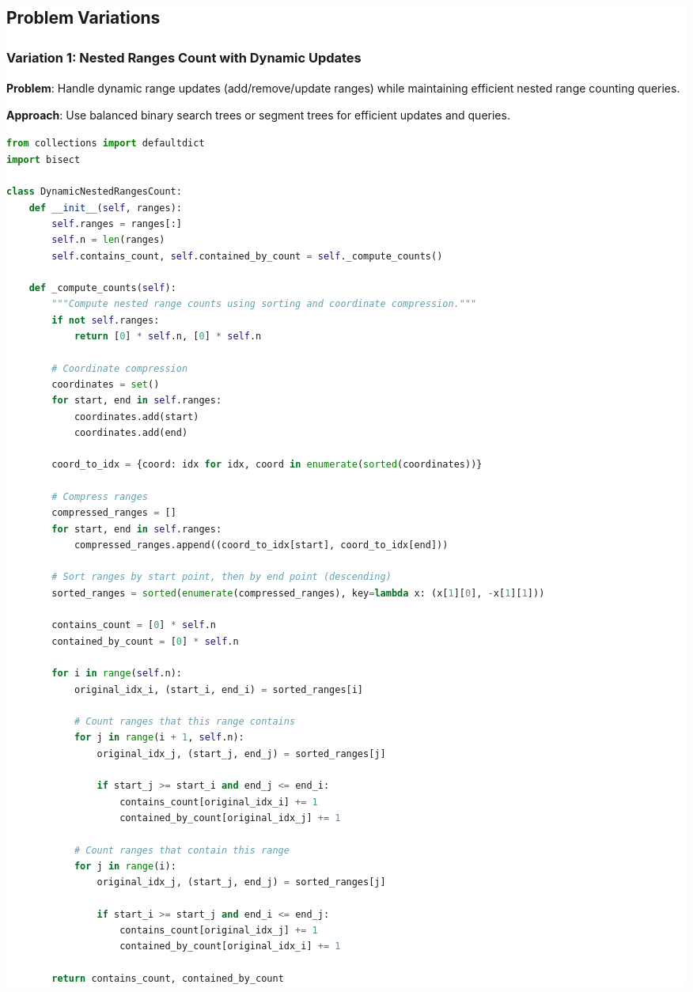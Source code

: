 ## Problem Variations

### **Variation 1: Nested Ranges Count with Dynamic Updates**
**Problem**: Handle dynamic range updates (add/remove/update ranges) while maintaining efficient nested range counting queries.

**Approach**: Use balanced binary search trees or segment trees for efficient updates and queries.

```python
from collections import defaultdict
import bisect

class DynamicNestedRangesCount:
    def __init__(self, ranges):
        self.ranges = ranges[:]
        self.n = len(ranges)
        self.contains_count, self.contained_by_count = self._compute_counts()
    
    def _compute_counts(self):
        """Compute nested range counts using sorting and coordinate compression."""
        if not self.ranges:
            return [0] * self.n, [0] * self.n
        
        # Coordinate compression
        coordinates = set()
        for start, end in self.ranges:
            coordinates.add(start)
            coordinates.add(end)
        
        coord_to_idx = {coord: idx for idx, coord in enumerate(sorted(coordinates))}
        
        # Compress ranges
        compressed_ranges = []
        for start, end in self.ranges:
            compressed_ranges.append((coord_to_idx[start], coord_to_idx[end]))
        
        # Sort ranges by start point, then by end point (descending)
        sorted_ranges = sorted(enumerate(compressed_ranges), key=lambda x: (x[1][0], -x[1][1]))
        
        contains_count = [0] * self.n
        contained_by_count = [0] * self.n
        
        for i in range(self.n):
            original_idx_i, (start_i, end_i) = sorted_ranges[i]
            
            # Count ranges that this range contains
            for j in range(i + 1, self.n):
                original_idx_j, (start_j, end_j) = sorted_ranges[j]
                
                if start_j >= start_i and end_j <= end_i:
                    contains_count[original_idx_i] += 1
                    contained_by_count[original_idx_j] += 1
            
            # Count ranges that contain this range
            for j in range(i):
                original_idx_j, (start_j, end_j) = sorted_ranges[j]
                
                if start_i >= start_j and end_i <= end_j:
                    contains_count[original_idx_j] += 1
                    contained_by_count[original_idx_i] += 1
        
        return contains_count, contained_by_count
```